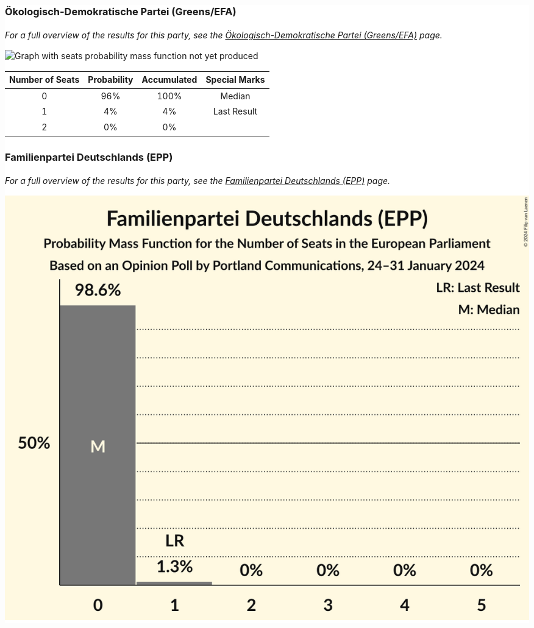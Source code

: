 ### Ökologisch-Demokratische Partei (Greens/EFA)

*For a full overview of the results for this party, see the [Ökologisch-Demokratische Partei (Greens/EFA)](party-ökologisch-demokratischeparteigreensefa.html) page.*

![Graph with seats probability mass function not yet produced](2024-01-31-PortlandCommunications-seats-pmf-ökologisch-demokratischeparteigreensefa.png "Seats Probability Mass Function")

| Number of Seats | Probability | Accumulated | Special Marks |
|:---------------:|:-----------:|:-----------:|:-------------:|
| 0 | 96% | 100% | Median |
| 1 | 4% | 4% | Last Result |
| 2 | 0% | 0% |  |

### Familienpartei Deutschlands (EPP)

*For a full overview of the results for this party, see the [Familienpartei Deutschlands (EPP)](party-familienparteideutschlandsepp.html) page.*

![Graph with seats probability mass function not yet produced](2024-01-31-PortlandCommunications-seats-pmf-familienparteideutschlandsepp.png "Seats Probability Mass Function")
